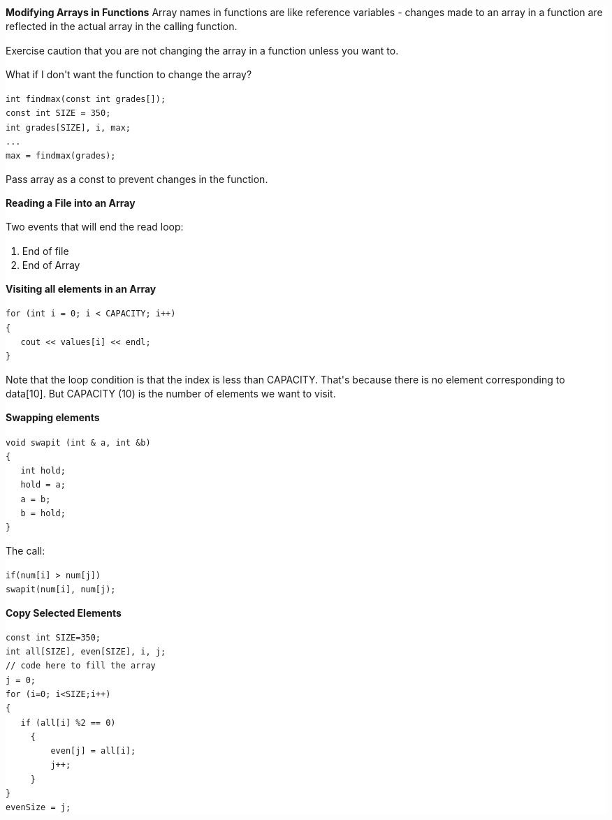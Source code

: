 **Modifying Arrays in Functions**
Array names in functions are like reference variables - changes made to an array in a function are reflected in the actual array in the calling function.  

Exercise caution that you are not changing the array in a function unless you want to.

What if I don't want the function to change the array?

```
int findmax(const int grades[]);
const int SIZE = 350;
int grades[SIZE], i, max;
...
max = findmax(grades);
```
Pass array as a const to prevent changes in the function.

**Reading a File into an Array**

Two events that will end the read loop:
1. End of file
2. End of Array

**Visiting all elements in an Array**
```
for (int i = 0; i < CAPACITY; i++)
{
   cout << values[i] << endl;
}
```
Note that the loop condition is that the index is less than CAPACITY. That's because there is no element corresponding to data[10]. But CAPACITY (10) is the number of elements we want to visit.

**Swapping elements**
```
void swapit (int & a, int &b)
{
   int hold;
   hold = a;
   a = b;
   b = hold;
}
```

The call:
```
if(num[i] > num[j])
swapit(num[i], num[j);
```

**Copy Selected Elements**
```
const int SIZE=350;
int all[SIZE], even[SIZE], i, j;
// code here to fill the array
j = 0;
for (i=0; i<SIZE;i++)
{
   if (all[i] %2 == 0)
     {
         even[j] = all[i];
         j++;
     }
}
evenSize = j;
```
